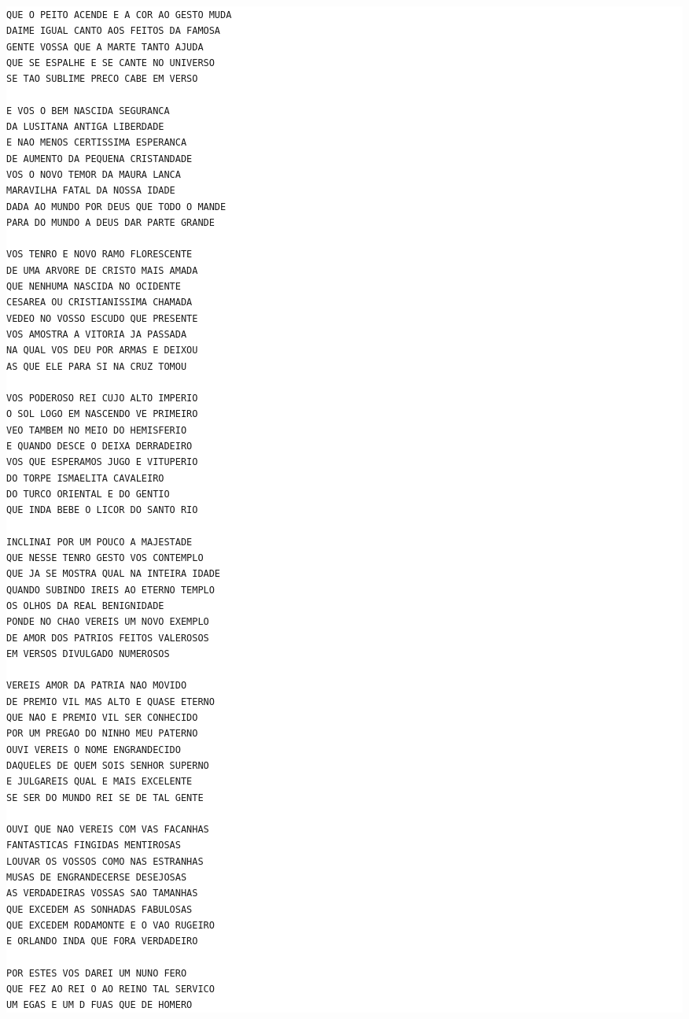 ```
QUE O PEITO ACENDE E A COR AO GESTO MUDA
DAIME IGUAL CANTO AOS FEITOS DA FAMOSA
GENTE VOSSA QUE A MARTE TANTO AJUDA
QUE SE ESPALHE E SE CANTE NO UNIVERSO
SE TAO SUBLIME PRECO CABE EM VERSO

E VOS O BEM NASCIDA SEGURANCA
DA LUSITANA ANTIGA LIBERDADE
E NAO MENOS CERTISSIMA ESPERANCA
DE AUMENTO DA PEQUENA CRISTANDADE
VOS O NOVO TEMOR DA MAURA LANCA
MARAVILHA FATAL DA NOSSA IDADE
DADA AO MUNDO POR DEUS QUE TODO O MANDE
PARA DO MUNDO A DEUS DAR PARTE GRANDE

VOS TENRO E NOVO RAMO FLORESCENTE
DE UMA ARVORE DE CRISTO MAIS AMADA
QUE NENHUMA NASCIDA NO OCIDENTE
CESAREA OU CRISTIANISSIMA CHAMADA
VEDEO NO VOSSO ESCUDO QUE PRESENTE
VOS AMOSTRA A VITORIA JA PASSADA
NA QUAL VOS DEU POR ARMAS E DEIXOU
AS QUE ELE PARA SI NA CRUZ TOMOU

VOS PODEROSO REI CUJO ALTO IMPERIO
O SOL LOGO EM NASCENDO VE PRIMEIRO
VEO TAMBEM NO MEIO DO HEMISFERIO
E QUANDO DESCE O DEIXA DERRADEIRO
VOS QUE ESPERAMOS JUGO E VITUPERIO
DO TORPE ISMAELITA CAVALEIRO
DO TURCO ORIENTAL E DO GENTIO
QUE INDA BEBE O LICOR DO SANTO RIO

INCLINAI POR UM POUCO A MAJESTADE
QUE NESSE TENRO GESTO VOS CONTEMPLO
QUE JA SE MOSTRA QUAL NA INTEIRA IDADE
QUANDO SUBINDO IREIS AO ETERNO TEMPLO
OS OLHOS DA REAL BENIGNIDADE
PONDE NO CHAO VEREIS UM NOVO EXEMPLO
DE AMOR DOS PATRIOS FEITOS VALEROSOS
EM VERSOS DIVULGADO NUMEROSOS

VEREIS AMOR DA PATRIA NAO MOVIDO
DE PREMIO VIL MAS ALTO E QUASE ETERNO
QUE NAO E PREMIO VIL SER CONHECIDO
POR UM PREGAO DO NINHO MEU PATERNO
OUVI VEREIS O NOME ENGRANDECIDO
DAQUELES DE QUEM SOIS SENHOR SUPERNO
E JULGAREIS QUAL E MAIS EXCELENTE
SE SER DO MUNDO REI SE DE TAL GENTE
 
OUVI QUE NAO VEREIS COM VAS FACANHAS
FANTASTICAS FINGIDAS MENTIROSAS
LOUVAR OS VOSSOS COMO NAS ESTRANHAS
MUSAS DE ENGRANDECERSE DESEJOSAS
AS VERDADEIRAS VOSSAS SAO TAMANHAS
QUE EXCEDEM AS SONHADAS FABULOSAS
QUE EXCEDEM RODAMONTE E O VAO RUGEIRO
E ORLANDO INDA QUE FORA VERDADEIRO

POR ESTES VOS DAREI UM NUNO FERO
QUE FEZ AO REI O AO REINO TAL SERVICO
UM EGAS E UM D FUAS QUE DE HOMERO
```